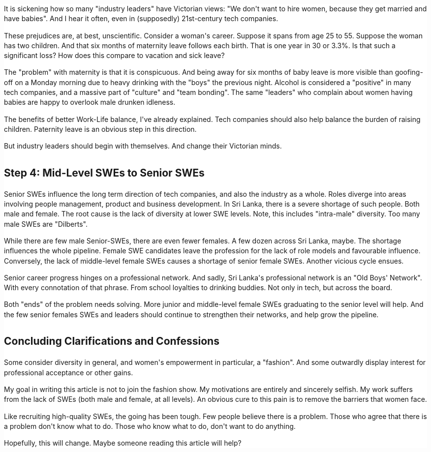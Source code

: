 It is sickening how so many "industry leaders" have Victorian views: "We don't want to hire women, because they get married and have babies". And I hear it often, even in (supposedly) 21st-century tech companies.

These prejudices are, at best, unscientific. Consider a woman's career. Suppose it spans from age 25 to 55. Suppose the woman has two children. And that six months of maternity leave follows each birth. That is one year in 30 or 3.3%. Is that such a significant loss? How does this compare to vacation and sick leave?

The "problem" with maternity is that it is conspicuous. And being away for six months of baby leave is more visible than goofing-off on a Monday morning due to heavy drinking with the "boys" the previous night. Alcohol is considered a "positive" in many tech companies, and a massive part of "culture" and "team bonding". The same "leaders" who complain about women having babies are happy to overlook male drunken idleness.

The benefits of better Work-Life balance, I've already explained. Tech companies should also help balance the burden of raising children. Paternity leave is an obvious step in this direction.

But industry leaders should begin with themselves. And change their Victorian minds.

## Step 4: Mid-Level SWEs to Senior SWEs

Senior SWEs influence the long term direction of tech companies, and also the industry as a whole. Roles diverge into areas involving people management, product and business development. In Sri Lanka, there is a severe shortage of such people. Both male and female. The root cause is the lack of diversity at lower SWE levels. Note, this includes "intra-male" diversity. Too many male SWEs are "Dilberts".

While there are few male Senior-SWEs, there are even fewer females. A few dozen across Sri Lanka, maybe. The shortage influences the whole pipeline. Female SWE candidates leave the profession for the lack of role models and favourable influence. Conversely, the lack of middle-level female SWEs causes a shortage of senior female SWEs. Another vicious cycle ensues.

Senior career progress hinges on a professional network. And sadly, Sri Lanka's professional network is an "Old Boys' Network". With every connotation of that phrase. From school loyalties to drinking buddies. Not only in tech, but across the board.

Both "ends" of the problem needs solving. More junior and middle-level female SWEs graduating to the senior level will help. And the few senior females SWEs and leaders should continue to strengthen their networks, and help grow the pipeline.

## Concluding Clarifications and Confessions

Some consider diversity in general, and women's empowerment in particular, a "fashion". And some outwardly display interest for professional acceptance or other gains.

My goal in writing this article is not to join the fashion show. My motivations are entirely and sincerely selfish. My work suffers from the lack of SWEs (both male and female, at all levels). An obvious cure to this pain is to remove the barriers that women face.

Like recruiting high-quality SWEs, the going has been tough. Few people believe there is a problem. Those who agree that there is a problem don't know what to do. Those who know what to do, don't want to do anything.

Hopefully, this will change. Maybe someone reading this article will help?
